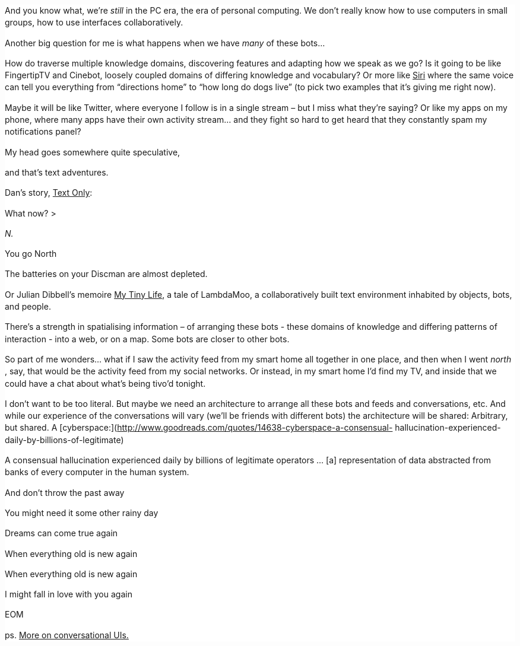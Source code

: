 And you know what, we’re _still_ in the PC era, the era of personal computing.
We don’t really know how to use computers in small groups, how to use
interfaces collaboratively.

Another big question for me is what happens when we have _many_ of these bots…

How do traverse multiple knowledge domains, discovering features and adapting
how we speak as we go? Is it going to be like FingertipTV and Cinebot, loosely
coupled domains of differing knowledge and vocabulary? Or more like
[Siri](https://en.wikipedia.org/wiki/Siri) where the same voice can tell you
everything from “directions home” to “how long do dogs live” (to pick two
examples that it’s giving me right now).

Maybe it will be like Twitter, where everyone I follow is in a single stream –
but I miss what they’re saying? Or like my apps on my phone, where many apps
have their own activity stream… and they fight so hard to get heard that they
constantly spam my notifications panel?

My head goes somewhere quite speculative,

and that’s text adventures.

Dan’s story, [Text Only](http://www.upsideclown.com/2002_02_07.shtml):

What now? >

_N._

You go North

The batteries on your Discman are almost depleted.

Or Julian Dibbell’s memoire [My Tiny
Life](http://www.juliandibbell.com/mytinylife/tinyspiel.html), a tale of
LambdaMoo, a collaboratively built text environment inhabited by objects,
bots, and people.

There’s a strength in spatialising information – of arranging these bots -
these domains of knowledge and differing patterns of interaction - into a web,
or on a map. Some bots are closer to other bots.

So part of me wonders… what if I saw the activity feed from my smart home all
together in one place, and then when I went _north_ , say, that would be the
activity feed from my social networks. Or instead, in my smart home I’d find
my TV, and inside that we could have a chat about what’s being tivo’d tonight.

I don’t want to be too literal. But maybe we need an architecture to arrange
all these bots and feeds and conversations, etc. And while our experience of
the conversations will vary (we’ll be friends with different bots) the
architecture will be shared: Arbitrary, but shared. A
[cyberspace:](http://www.goodreads.com/quotes/14638-cyberspace-a-consensual-
hallucination-experienced-daily-by-billions-of-legitimate)

A consensual hallucination experienced daily by billions of legitimate
operators … [a] representation of data abstracted from banks of every computer
in the human system.

And don’t throw the past away

You might need it some other rainy day

Dreams can come true again

When everything old is new again

When everything old is new again

I might fall in love with you again

EOM

ps. [More on conversational
UIs.](http://interconnected.org/home/2015/06/28/more_on_conversational_uis)
